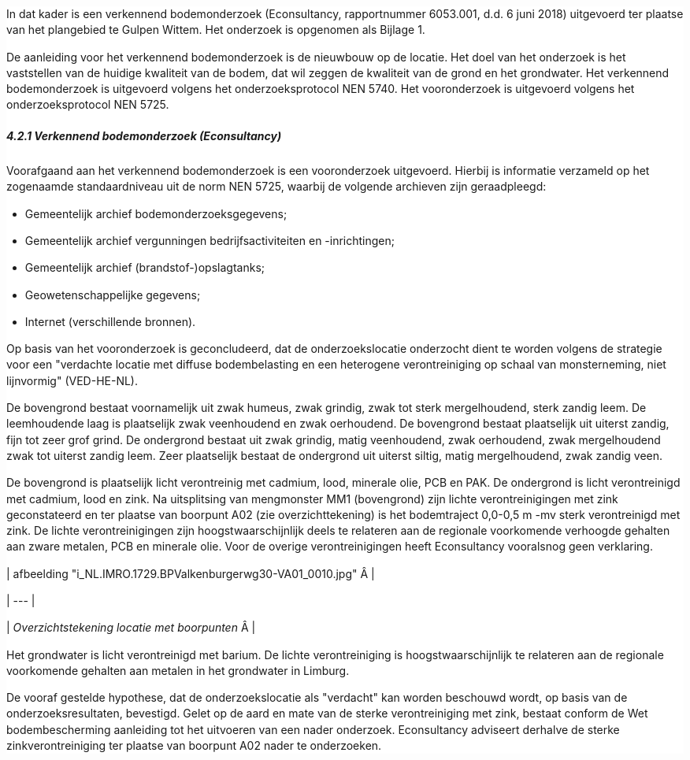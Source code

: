 In dat kader is een verkennend bodemonderzoek (Econsultancy, rapportnummer 6053\.001, d.d. 6 juni 2018\) uitgevoerd ter plaatse van het plangebied te Gulpen Wittem. Het onderzoek is opgenomen als Bijlage 1.

De aanleiding voor het verkennend bodemonderzoek is de nieuwbouw op de locatie. Het doel van het onderzoek is het vaststellen van de huidige kwaliteit van de bodem, dat wil zeggen de kwaliteit van de grond en het grondwater. Het verkennend bodemonderzoek is uitgevoerd volgens het onderzoeksprotocol NEN 5740\. Het vooronderzoek is uitgevoerd volgens het onderzoeksprotocol NEN 5725\.

##### 4\.2\.1 Verkennend bodemonderzoek (Econsultancy)

Voorafgaand aan het verkennend bodemonderzoek is een vooronderzoek uitgevoerd. Hierbij is informatie verzameld op het zogenaamde standaardniveau uit de norm NEN 5725, waarbij de volgende archieven zijn geraadpleegd:

* Gemeentelijk archief bodemonderzoeksgegevens;

* Gemeentelijk archief vergunningen bedrijfsactiviteiten en \-inrichtingen;

* Gemeentelijk archief (brandstof\-)opslagtanks;

* Geowetenschappelijke gegevens;

* Internet (verschillende bronnen).

Op basis van het vooronderzoek is geconcludeerd, dat de onderzoekslocatie onderzocht dient te worden volgens de strategie voor een "verdachte locatie met diffuse bodembelasting en een heterogene verontreiniging op schaal van monsterneming, niet lijnvormig" (VED\-HE\-NL).

De bovengrond bestaat voornamelijk uit zwak humeus, zwak grindig, zwak tot sterk mergelhoudend, sterk zandig leem. De leemhoudende laag is plaatselijk zwak veenhoudend en zwak oerhoudend. De bovengrond bestaat plaatselijk uit uiterst zandig, fijn tot zeer grof grind. De ondergrond bestaat uit zwak grindig, matig veenhoudend, zwak oerhoudend, zwak mergelhoudend zwak tot uiterst zandig leem. Zeer plaatselijk bestaat de ondergrond uit uiterst siltig, matig mergelhoudend, zwak zandig veen.

De bovengrond is plaatselijk licht verontreinig met cadmium, lood, minerale olie, PCB en PAK. De ondergrond is licht verontreinigd met cadmium, lood en zink. Na uitsplitsing van mengmonster MM1 (bovengrond) zijn lichte verontreinigingen met zink geconstateerd en ter plaatse van boorpunt A02 (zie overzichttekening) is het bodemtraject 0,0\-0,5 m \-mv sterk verontreinigd met zink. De lichte verontreinigingen zijn hoogstwaarschijnlijk deels te relateren aan de regionale voorkomende verhoogde gehalten aan zware metalen, PCB en minerale olie. Voor de overige verontreinigingen heeft Econsultancy vooralsnog geen verklaring.

| afbeelding "i_NL.IMRO.1729.BPValkenburgerwg30-VA01_0010.jpg"      Â |

| --- |

| *Overzichtstekening locatie met boorpunten*   Â |

Het grondwater is licht verontreinigd met barium. De lichte verontreiniging is hoogstwaarschijnlijk te relateren aan de regionale voorkomende gehalten aan metalen in het grondwater in Limburg.

De vooraf gestelde hypothese, dat de onderzoekslocatie als "verdacht" kan worden beschouwd wordt, op basis van de onderzoeksresultaten, bevestigd. Gelet op de aard en mate van de sterke verontreiniging met zink, bestaat conform de Wet bodembescherming aanleiding tot het uitvoeren van een nader onderzoek. Econsultancy adviseert derhalve de sterke zinkverontreiniging ter plaatse van boorpunt A02 nader te onderzoeken.
